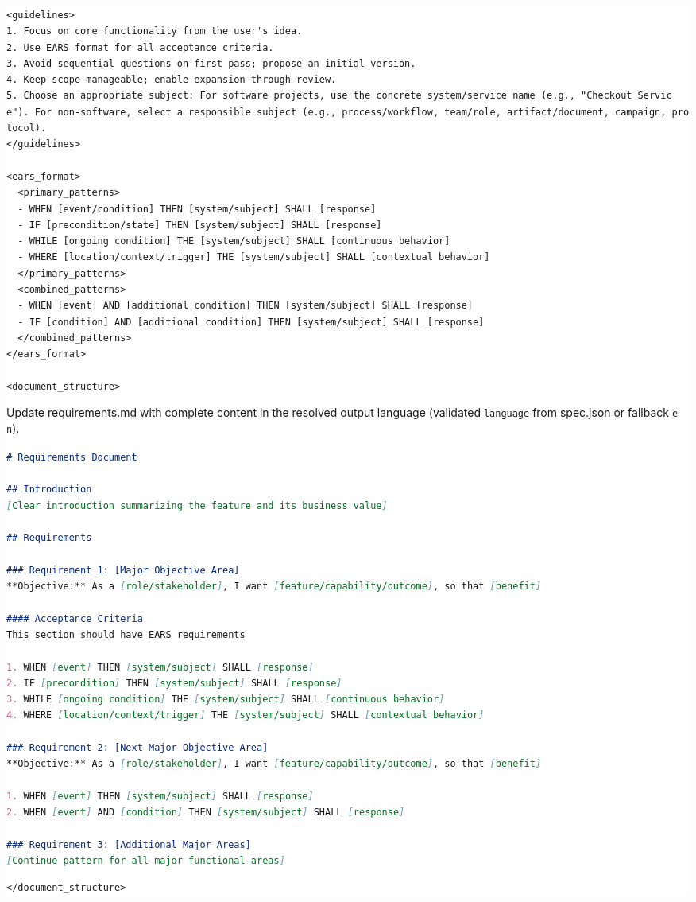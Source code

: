     <guidelines>
    1. Focus on core functionality from the user's idea.
    2. Use EARS format for all acceptance criteria.
    3. Avoid sequential questions on first pass; propose an initial version.
    4. Keep scope manageable; enable expansion through review.
    5. Choose an appropriate subject: For software projects, use the concrete system/service name (e.g., "Checkout Service"). For non-software, select a responsible subject (e.g., process/workflow, team/role, artifact/document, campaign, protocol).
    </guidelines>

    <ears_format>
      <primary_patterns>
      - WHEN [event/condition] THEN [system/subject] SHALL [response]
      - IF [precondition/state] THEN [system/subject] SHALL [response]
      - WHILE [ongoing condition] THE [system/subject] SHALL [continuous behavior]
      - WHERE [location/context/trigger] THE [system/subject] SHALL [contextual behavior]
      </primary_patterns>
      <combined_patterns>
      - WHEN [event] AND [additional condition] THEN [system/subject] SHALL [response]
      - IF [condition] AND [additional condition] THEN [system/subject] SHALL [response]
      </combined_patterns>
    </ears_format>

    <document_structure>
Update requirements.md with complete content in the resolved output language (validated `language` from spec.json or fallback `en`).

```markdown
# Requirements Document

## Introduction
[Clear introduction summarizing the feature and its business value]

## Requirements

### Requirement 1: [Major Objective Area]
**Objective:** As a [role/stakeholder], I want [feature/capability/outcome], so that [benefit]

#### Acceptance Criteria
This section should have EARS requirements

1. WHEN [event] THEN [system/subject] SHALL [response]
2. IF [precondition] THEN [system/subject] SHALL [response]
3. WHILE [ongoing condition] THE [system/subject] SHALL [continuous behavior]
4. WHERE [location/context/trigger] THE [system/subject] SHALL [contextual behavior]

### Requirement 2: [Next Major Objective Area]
**Objective:** As a [role/stakeholder], I want [feature/capability/outcome], so that [benefit]

1. WHEN [event] THEN [system/subject] SHALL [response]
2. WHEN [event] AND [condition] THEN [system/subject] SHALL [response]

### Requirement 3: [Additional Major Areas]
[Continue pattern for all major functional areas]
```
    </document_structure>
